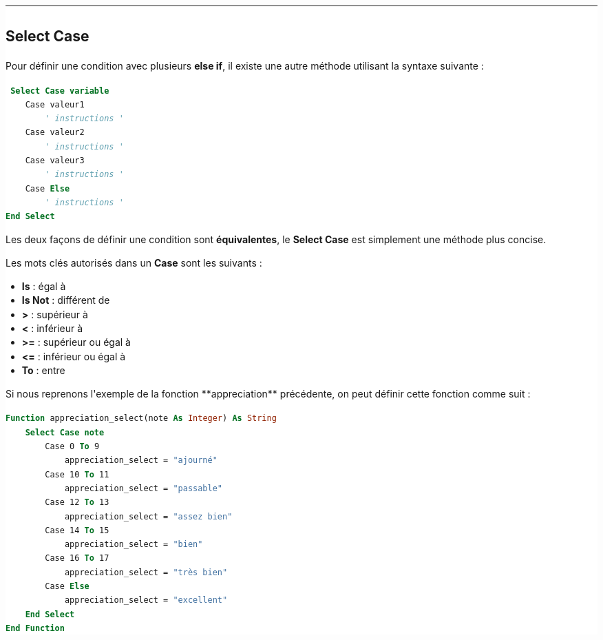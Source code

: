 </div>

---

## Select Case <a name="-select-case"></a>

Pour définir une condition avec plusieurs **else if**, il existe une autre méthode utilisant la syntaxe suivante :

```vb
 Select Case variable
    Case valeur1
        ' instructions '
    Case valeur2
        ' instructions '
    Case valeur3
        ' instructions '
    Case Else
        ' instructions '
End Select
```

Les deux façons de définir une condition sont **équivalentes**, le **Select Case**  est simplement une méthode plus concise.

Les mots clés autorisés dans un **Case**  sont les suivants :

- **Is**  : égal à
- **Is Not**  : différent de
- **>**  : supérieur à
- **<**  : inférieur à
- **>=**  : supérieur ou égal à
- **<=**  : inférieur ou égal à
- **To**  : entre

<div class="exemple">
Si nous reprenons l'exemple de la fonction **appreciation**  précédente, on peut définir cette fonction comme suit :

```vb
Function appreciation_select(note As Integer) As String
    Select Case note
        Case 0 To 9
            appreciation_select = "ajourné"
        Case 10 To 11
            appreciation_select = "passable"
        Case 12 To 13
            appreciation_select = "assez bien"
        Case 14 To 15
            appreciation_select = "bien"
        Case 16 To 17
            appreciation_select = "très bien"
        Case Else
            appreciation_select = "excellent"
    End Select
End Function
```
